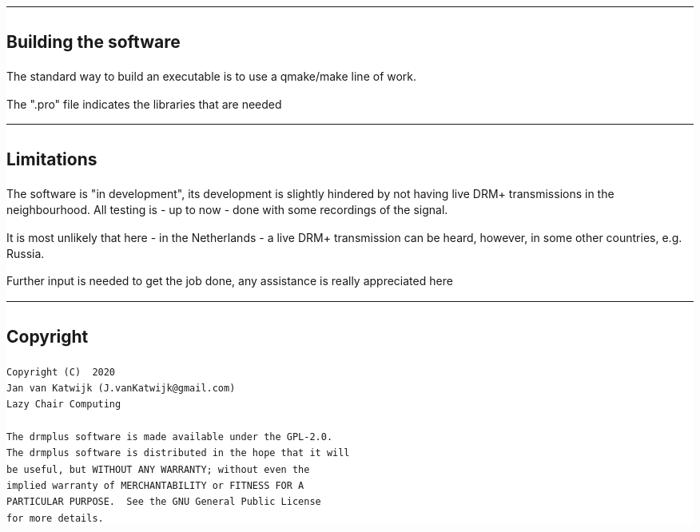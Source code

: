 ------------------------------------------------------------------------
Building the software
------------------------------------------------------------------------

The standard way to build an executable is to use a qmake/make
line of work.

The ".pro" file indicates the libraries that are needed

-------------------------------------------------------------------------
Limitations
-------------------------------------------------------------------------

The software is "in development", its development is slightly hindered
by not having live DRM+ transmissions in the neighbourhood. All testing
is - up to now - done with some recordings of the signal.

It is most unlikely that here - in the Netherlands - a live DRM+
transmission can be heard, however, in some other countries, e.g.
Russia. 

Further input is needed to get the job done, any assistance is
really appreciated here

--------------------------------------------------------------------------
Copyright
---------------------------------------------------------------------------

	Copyright (C)  2020
	Jan van Katwijk (J.vanKatwijk@gmail.com)
	Lazy Chair Computing

	The drmplus software is made available under the GPL-2.0.
	The drmplus software is distributed in the hope that it will
	be useful, but WITHOUT ANY WARRANTY; without even the
	implied warranty of MERCHANTABILITY or FITNESS FOR A
	PARTICULAR PURPOSE.  See the GNU General Public License
	for more details.

